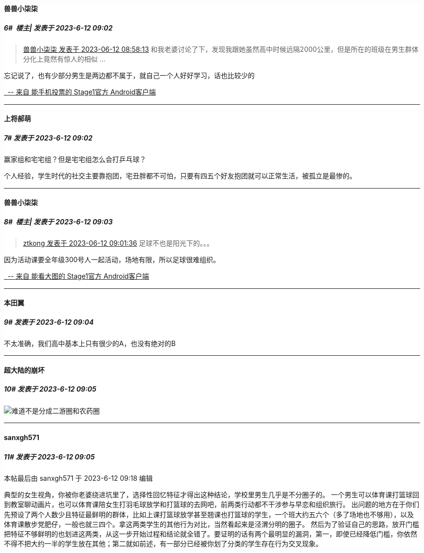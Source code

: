 ####  兽兽小柒柒  
##### 6#         楼主| 发表于 2023-6-12 09:02

<blockquote><a href="httphttps://bbs.saraba1st.com/2b/forum.php?mod=redirect&amp;goto=findpost&amp;pid=61244812&amp;ptid=2139581" target="_blank">兽兽小柒柒 发表于 2023-06-12 08:58:13</a>
和我老婆讨论了下，发现我跟她虽然高中时候远隔2000公里，但是所在的班级在男生群体分化上竟然有惊人的相似 ...</blockquote>忘记说了，也有少部分男生是两边都不属于，就自己一个人好好学习，话也比较少的

[  -- 来自 能手机投票的 Stage1官方 Android客户端](https://www.coolapk.com/apk/140634)

*****

####  上将郝萌  
##### 7#       发表于 2023-6-12 09:02

赢家组和宅宅组？但是宅宅组怎么会打乒乓球？

个人经验，学生时代的社交主要靠抱团，宅丑胖都不可怕，只要有四五个好友抱团就可以正常生活，被孤立是最惨的。

*****

####  兽兽小柒柒  
##### 8#         楼主| 发表于 2023-6-12 09:03

<blockquote><a href="httphttps://bbs.saraba1st.com/2b/forum.php?mod=redirect&amp;goto=findpost&amp;pid=61244866&amp;ptid=2139581" target="_blank">ztkong 发表于 2023-06-12 09:01:36</a>
足球不也是阳光下的。。。</blockquote>因为活动课要全年级300号人一起活动，场地有限，所以足球很难组织。

[  -- 来自 能看大图的 Stage1官方 Android客户端](https://www.coolapk.com/apk/140634)

*****

####  本田翼  
##### 9#       发表于 2023-6-12 09:04

不太准确，我们高中基本上只有很少的A，也没有绝对的B

*****

####  超大陆的崩坏  
##### 10#       发表于 2023-6-12 09:05

<img src="https://static.saraba1st.com/image/smiley/face2017/067.png" referrerpolicy="no-referrer">难道不是分成二游圈和农药圈

*****

####  sanxgh571  
##### 11#       发表于 2023-6-12 09:05

 本帖最后由 sanxgh571 于 2023-6-12 09:18 编辑 

典型的女生视角，你被你老婆绕进坑里了，选择性回忆特征才得出这种结论，学校里男生几乎是不分圈子的。
一个男生可以体育课打篮球回到教室聊动画片，也可以体育课陪女生打羽毛球放学和打篮球的去网吧，前两类行动都不干涉参与早恋和组织旅行。
出问题的地方在于你们先预设了两个人数少且特征最鲜明的群体，比如上课打篮球放学甚至翘课也打篮球的学生，一个班大约五六个（多了场地也不够用），以及体育课散步党肥仔，一般也就三四个。拿这两类学生的其他行为对比，当然看起来是泾渭分明的圈子。
然后为了验证自己的思路，放开门槛把特征不够鲜明的也划进这两类，从这一步开始过程和结论就全错了。要证明的话有两个最明显的漏洞，第一，即使已经降低门槛，你依然不得不把大约一半的学生放在其他；第二就如前述，有一部分已经被你划了分类的学生存在行为交叉现象。
